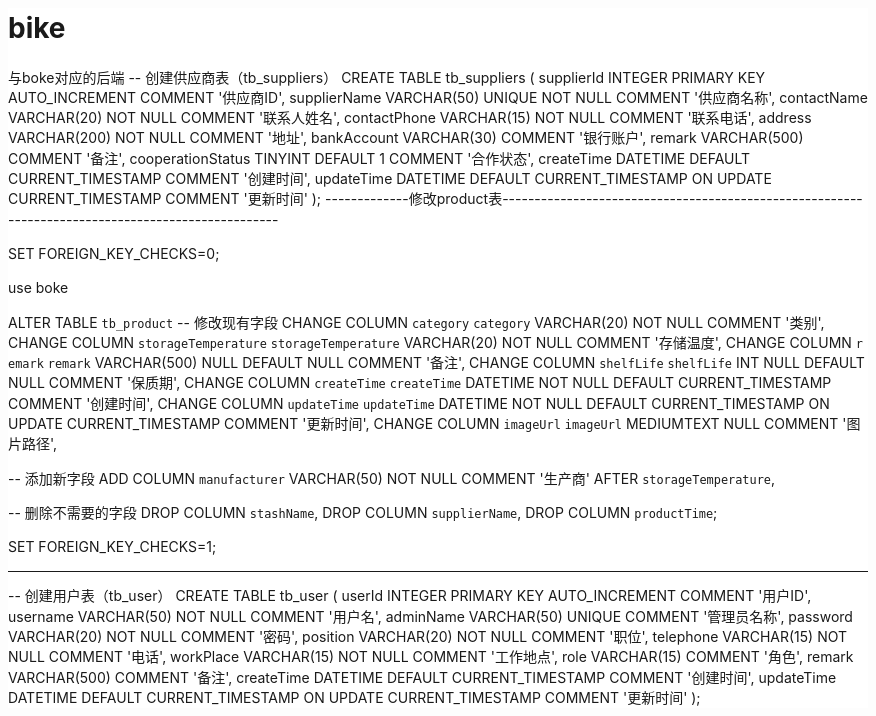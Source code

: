 # bike
与boke对应的后端
-- 创建供应商表（tb_suppliers）
CREATE TABLE tb_suppliers (
supplierId INTEGER PRIMARY KEY AUTO_INCREMENT COMMENT '供应商ID',
supplierName VARCHAR(50) UNIQUE NOT NULL COMMENT '供应商名称',
contactName VARCHAR(20) NOT NULL COMMENT '联系人姓名',
contactPhone VARCHAR(15) NOT NULL COMMENT '联系电话',
address VARCHAR(200) NOT NULL COMMENT '地址',
bankAccount VARCHAR(30) COMMENT '银行账户',
remark VARCHAR(500) COMMENT '备注',
cooperationStatus TINYINT DEFAULT 1 COMMENT '合作状态',
createTime DATETIME DEFAULT CURRENT_TIMESTAMP COMMENT '创建时间',
updateTime DATETIME DEFAULT CURRENT_TIMESTAMP ON UPDATE CURRENT_TIMESTAMP COMMENT '更新时间'
);
-------------修改product表--------------------------------------------------------------------------------------------------

SET FOREIGN_KEY_CHECKS=0;

use boke

ALTER TABLE `tb_product`
-- 修改现有字段
CHANGE COLUMN `category` `category` VARCHAR(20) NOT NULL COMMENT '类别',
CHANGE COLUMN `storageTemperature` `storageTemperature` VARCHAR(20) NOT NULL COMMENT '存储温度',
CHANGE COLUMN `remark` `remark` VARCHAR(500) NULL DEFAULT NULL COMMENT '备注',
CHANGE COLUMN `shelfLife` `shelfLife` INT NULL DEFAULT NULL COMMENT '保质期',
CHANGE COLUMN `createTime` `createTime` DATETIME NOT NULL DEFAULT CURRENT_TIMESTAMP COMMENT '创建时间',
CHANGE COLUMN `updateTime` `updateTime` DATETIME NOT NULL DEFAULT CURRENT_TIMESTAMP ON UPDATE CURRENT_TIMESTAMP COMMENT '更新时间',
CHANGE COLUMN `imageUrl` `imageUrl` MEDIUMTEXT NULL COMMENT '图片路径',

-- 添加新字段
ADD COLUMN `manufacturer` VARCHAR(50) NOT NULL COMMENT '生产商' AFTER `storageTemperature`,

-- 删除不需要的字段
DROP COLUMN `stashName`,
DROP COLUMN `supplierName`,
DROP COLUMN `productTime`;


SET FOREIGN_KEY_CHECKS=1;

--------------------------------------------------------------------------------------------
-- 创建用户表（tb_user）
CREATE TABLE tb_user (
userId INTEGER PRIMARY KEY AUTO_INCREMENT COMMENT '用户ID',
username VARCHAR(50) NOT NULL COMMENT '用户名',
adminName VARCHAR(50) UNIQUE COMMENT '管理员名称',
password VARCHAR(20) NOT NULL COMMENT '密码',
position VARCHAR(20) NOT NULL COMMENT '职位',
telephone VARCHAR(15) NOT NULL COMMENT '电话',
workPlace VARCHAR(15) NOT NULL COMMENT '工作地点',
role VARCHAR(15) COMMENT '角色',
remark VARCHAR(500) COMMENT '备注',
createTime DATETIME DEFAULT CURRENT_TIMESTAMP COMMENT '创建时间',
updateTime DATETIME DEFAULT CURRENT_TIMESTAMP ON UPDATE CURRENT_TIMESTAMP COMMENT '更新时间'
);
